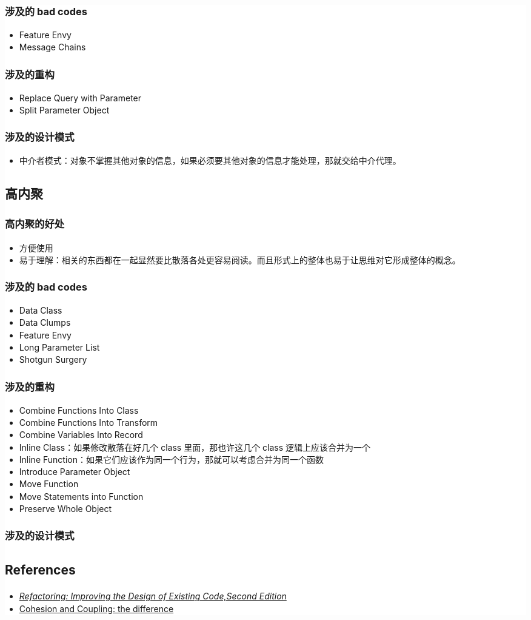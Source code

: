 ### 涉及的 bad codes
* Feature Envy
* Message Chains

### 涉及的重构
* Replace Query with Parameter
* Split Parameter Object

### 涉及的设计模式
* 中介者模式：对象不掌握其他对象的信息，如果必须要其他对象的信息才能处理，那就交给中介代理。


## 高内聚
### 高内聚的好处
* 方便使用
* 易于理解：相关的东西都在一起显然要比散落各处更容易阅读。而且形式上的整体也易于让思维对它形成整体的概念。

### 涉及的 bad codes
* Data Class
* Data Clumps
* Feature Envy
* Long Parameter List
* Shotgun Surgery

### 涉及的重构
* Combine Functions Into Class
* Combine Functions Into Transform
* Combine Variables Into Record
* Inline Class：如果修改散落在好几个 class 里面，那也许这几个 class 逻辑上应该合并为一个
* Inline Function：如果它们应该作为同一个行为，那就可以考虑合并为同一个函数
* Introduce Parameter Object
* Move Function
* Move Statements into Function
* Preserve Whole Object

### 涉及的设计模式


## References
* [*Refactoring: Improving the Design of Existing Code,Second Edition*](https://book.douban.com/subject/30332135/)
* [Cohesion and Coupling: the difference](https://enterprisecraftsmanship.com/posts/cohesion-coupling-difference/)
